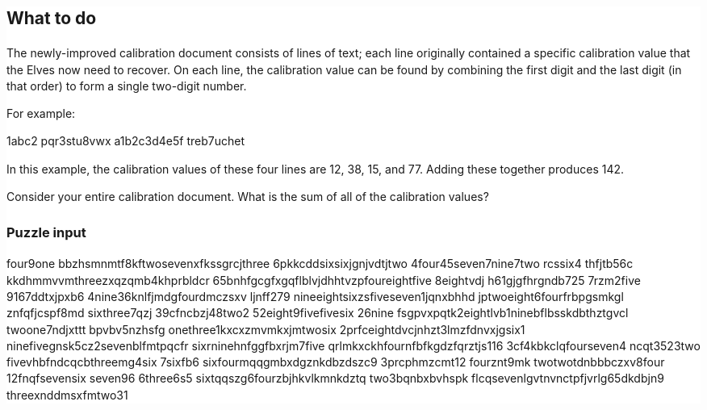 ## What to do
The newly-improved calibration document consists of lines of text; each line originally contained a specific calibration value that the Elves now need to recover. On each line, the calibration value can be found by combining the first digit and the last digit (in that order) to form a single two-digit number.

For example:

1abc2
pqr3stu8vwx
a1b2c3d4e5f
treb7uchet

In this example, the calibration values of these four lines are 12, 38, 15, and 77. Adding these together produces 142.

Consider your entire calibration document. What is the sum of all of the calibration values?

### Puzzle input

four9one
bbzhsmnmtf8kftwosevenxfkssgrcjthree
6pkkcddsixsixjgnjvdtjtwo
4four45seven7nine7two
rcssix4
thfjtb56c
kkdhmmvvmthreezxqzqmb4khprbldcr
65bnhfgcgfxgqflblvjdhhtvzpfoureightfive
8eightvdj
h61gjgfhrgndb725
7rzm2five
9167ddtxjpxb6
4nine36knlfjmdgfourdmczsxv
ljnff279
nineeightsixzsfiveseven1jqnxbhhd
jptwoeight6fourfrbpgsmkgl
znfqfjcspf8md
sixthree7qzj
39cfncbzj48two2
52eight9fivefivesix
26nine
fsgpvxpqtk2eightlvb1ninebflbsskdbthztgvcl
twoone7ndjxttt
bpvbv5nzhsfg
onethree1kxcxzmvmkxjmtwosix
2prfceightdvcjnhzt3lmzfdnvxjgsix1
ninefivegnsk5cz2sevenblfmtpqcfr
sixrninehnfggfbxrjm7five
qrlmkxckhfournfbfkgdzfqrztjs116
3cf4kbkclqfourseven4
ncqt3523two
fivevhbfndcqcbthreemg4six
7sixfb6
sixfourmqqgmbxdgznkdbzdszc9
3prcphmzcmt12
fourznt9mk
twotwotdnbbbczxv8four
12fnqfsevensix
seven96
6three6s5
sixtqqszg6fourzbjhkvlkmnkdztq
two3bqnbxbvhspk
flcqsevenlgvtnvnctpfjvrlg65dkdbjn9
threexnddmsxfmtwo31